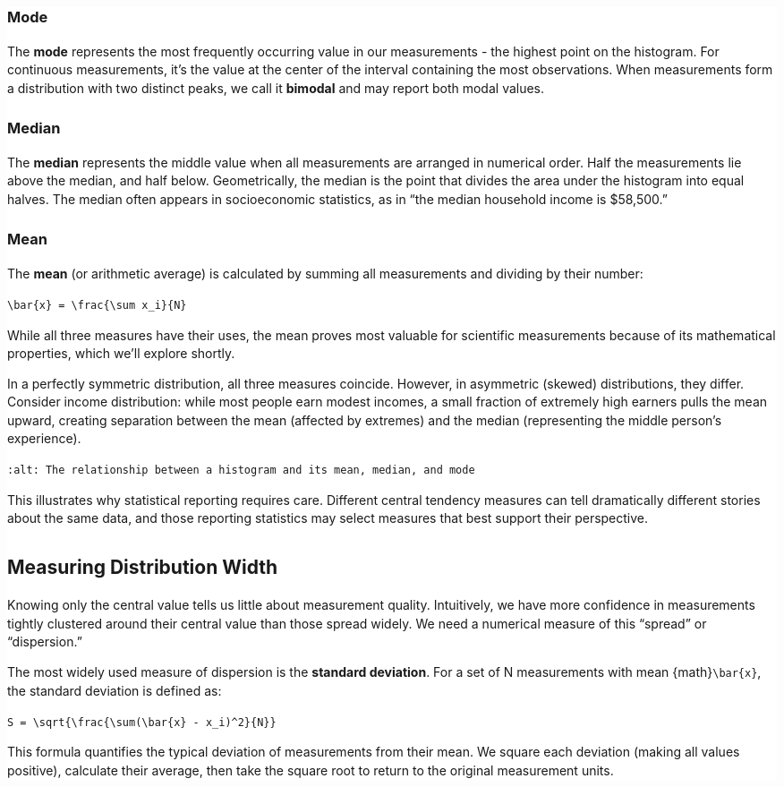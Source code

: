 ### Mode

The **mode** represents the most frequently occurring value in our measurements - the highest point on the histogram. For continuous measurements, it’s the value at the center of the interval containing the most observations. When measurements form a distribution with two distinct peaks, we call it **bimodal** and may report both modal values.

### Median

The **median** represents the middle value when all measurements are arranged in numerical order. Half the measurements lie above the median, and half below. Geometrically, the median is the point that divides the area under the histogram into equal halves. The median often appears in socioeconomic statistics, as in “the median household income is $58,500.”

### Mean

The **mean** (or arithmetic average) is calculated by summing all measurements and dividing by their number:

```{math}
\bar{x} = \frac{\sum x_i}{N}
```

While all three measures have their uses, the mean proves most valuable for scientific measurements because of its mathematical properties, which we’ll explore shortly.

In a perfectly symmetric distribution, all three measures coincide. However, in asymmetric (skewed) distributions, they differ. Consider income distribution: while most people earn modest incomes, a small fraction of extremely high earners pulls the mean upward, creating separation between the mean (affected by extremes) and the median (representing the middle person’s experience).

```{image} ../figures/ch3/Fig3_2.png
:alt: The relationship between a histogram and its mean, median, and mode
```

This illustrates why statistical reporting requires care. Different central tendency measures can tell dramatically different stories about the same data, and those reporting statistics may select measures that best support their perspective.

## Measuring Distribution Width

Knowing only the central value tells us little about measurement quality. Intuitively, we have more confidence in measurements tightly clustered around their central value than those spread widely. We need a numerical measure of this “spread” or “dispersion.”

The most widely used measure of dispersion is the **standard deviation**. For a set of N measurements with mean {math}`\bar{x}`, the standard deviation is defined as:

```{math}
S = \sqrt{\frac{\sum(\bar{x} - x_i)^2}{N}}
```

This formula quantifies the typical deviation of measurements from their mean. We square each deviation (making all values positive), calculate their average, then take the square root to return to the original measurement units.
